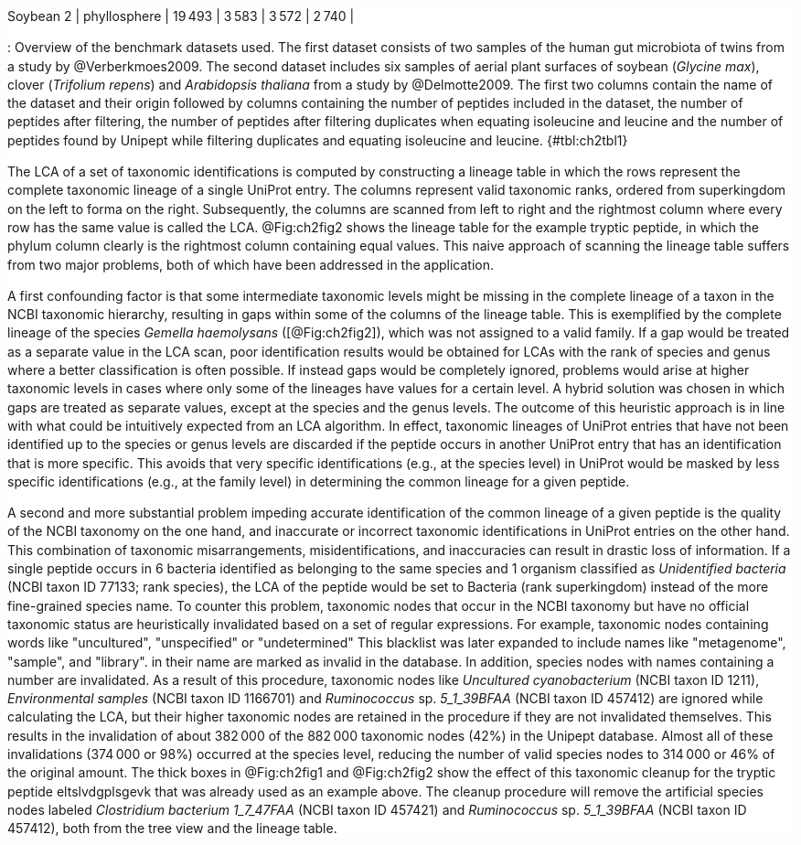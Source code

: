 Soybean 2   | phyllosphere        |      19&thinsp;493 |                           3&thinsp;583 |                                   3&thinsp;572 |              2&thinsp;740 |

: Overview of the benchmark datasets used. The first dataset consists of two samples of the human gut microbiota of twins from a study by @Verberkmoes2009. The second dataset includes six samples of aerial plant surfaces of soybean (*Glycine max*), clover (*Trifolium repens*) and *Arabidopsis thaliana* from a study by @Delmotte2009. The first two columns contain the name of the dataset and their origin followed by columns containing the number of peptides included in the dataset, the number of peptides after filtering, the number of peptides after filtering duplicates when equating isoleucine and leucine and the number of peptides found by Unipept while filtering duplicates and equating isoleucine and leucine. {#tbl:ch2tbl1}

The LCA of a set of taxonomic identifications is computed by constructing a lineage table in which the rows represent the complete taxonomic lineage of a single UniProt entry. The columns represent valid taxonomic ranks, ordered from superkingdom on the left to forma on the right. Subsequently, the columns are scanned from left to right and the rightmost column where every row has the same value is called the LCA. @Fig:ch2fig2 shows the lineage table for the example tryptic peptide, in which the phylum column clearly is the rightmost column containing equal values. This naive approach of scanning the lineage table suffers from two major problems, both of which have been addressed in the application.

A first confounding factor is that some intermediate taxonomic levels might be missing in the complete lineage of a taxon in the NCBI taxonomic hierarchy, resulting in gaps within some of the columns of the lineage table. This is exemplified by the complete lineage of the species *Gemella haemolysans* ([@Fig:ch2fig2]), which was not assigned to a valid family. If a gap would be treated as a separate value in the LCA scan, poor identification results would be obtained for LCAs with the rank of species and genus where a better classification is often possible. If instead gaps would be completely ignored, problems would arise at higher taxonomic levels in cases where only some of the lineages have values for a certain level. A hybrid solution was chosen in which gaps are treated as separate values, except at the species and the genus levels. The outcome of this heuristic approach is in line with what could be intuitively expected from an LCA algorithm. In effect, taxonomic lineages of UniProt entries that have not been identified up to the species or genus levels are discarded if the peptide occurs in another UniProt entry that has an identification that is more specific. This avoids that very specific identifications (e.g., at the species level) in UniProt would be masked by less specific identifications (e.g., at the family level) in determining the common lineage for a given peptide.

A second and more substantial problem impeding accurate identification of the common lineage of a given peptide is the quality of the NCBI taxonomy on the one hand, and inaccurate or incorrect taxonomic identifications in UniProt entries on the other hand. This combination of taxonomic misarrangements, misidentifications, and inaccuracies can result in drastic loss of information. If a single peptide occurs in 6 bacteria identified as belonging to the same species and 1 organism classified as *Unidentified bacteria* (NCBI taxon ID 77133; rank species), the LCA of the peptide would be set to Bacteria (rank superkingdom) instead of the more fine-grained species name. To counter this problem, taxonomic nodes that occur in the NCBI taxonomy but have no official taxonomic status are heuristically invalidated based on a set of regular expressions. For example, taxonomic nodes containing words like "uncultured", "unspecified" or "undetermined" <span class='aside'>This blacklist was later expanded to include names like "metagenome", "sample", and "library".</span> in their name are marked as invalid in the database. In addition, species nodes with names containing a number are invalidated. As a result of this procedure, taxonomic nodes like *Uncultured cyanobacterium* (NCBI taxon ID 1211), *Environmental samples* (NCBI taxon ID 1166701) and *Ruminococcus* sp. *5_1_39BFAA* (NCBI taxon ID 457412) are ignored while calculating the LCA, but their higher taxonomic nodes are retained in the procedure if they are not invalidated themselves. This results in the invalidation of about 382&thinsp;000 of the 882&thinsp;000 taxonomic nodes (42%) in the Unipept database. Almost all of these invalidations (374&thinsp;000 or 98%) occurred at the species level, reducing the number of valid species nodes to 314&thinsp;000 or 46% of the original amount. The thick boxes in @Fig:ch2fig1 and @Fig:ch2fig2 show the effect of this taxonomic cleanup for the tryptic peptide <span class='small-caps'>eltslvdgplsgevk</span> that was already used as an example above. The cleanup procedure will remove the artificial species nodes labeled *Clostridium bacterium 1_7_47FAA* (NCBI taxon ID 457421) and *Ruminococcus* sp. *5_1_39BFAA* (NCBI taxon ID 457412), both from the tree view and the lineage table.
